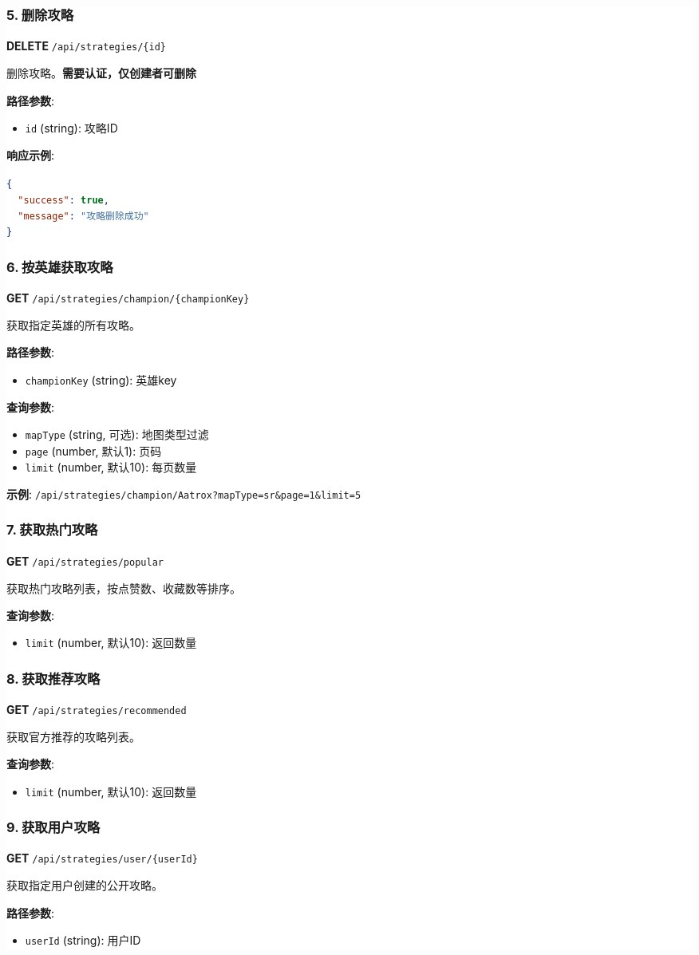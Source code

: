 ### 5. 删除攻略

**DELETE** `/api/strategies/{id}`

删除攻略。**需要认证，仅创建者可删除**

**路径参数**:
- `id` (string): 攻略ID

**响应示例**:
```json
{
  "success": true,
  "message": "攻略删除成功"
}
```

### 6. 按英雄获取攻略

**GET** `/api/strategies/champion/{championKey}`

获取指定英雄的所有攻略。

**路径参数**:
- `championKey` (string): 英雄key

**查询参数**:
- `mapType` (string, 可选): 地图类型过滤
- `page` (number, 默认1): 页码
- `limit` (number, 默认10): 每页数量

**示例**: `/api/strategies/champion/Aatrox?mapType=sr&page=1&limit=5`

### 7. 获取热门攻略

**GET** `/api/strategies/popular`

获取热门攻略列表，按点赞数、收藏数等排序。

**查询参数**:
- `limit` (number, 默认10): 返回数量

### 8. 获取推荐攻略

**GET** `/api/strategies/recommended`

获取官方推荐的攻略列表。

**查询参数**:
- `limit` (number, 默认10): 返回数量

### 9. 获取用户攻略

**GET** `/api/strategies/user/{userId}`

获取指定用户创建的公开攻略。

**路径参数**:
- `userId` (string): 用户ID
